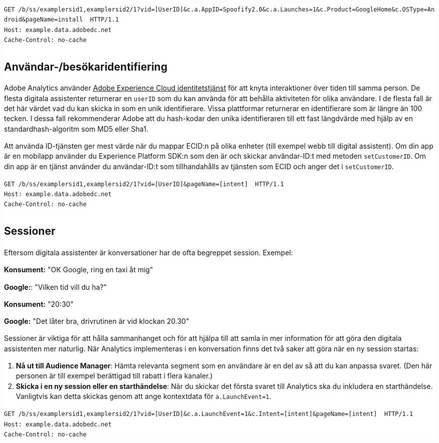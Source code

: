 ```text
GET /b/ss/examplersid1,examplersid2/1?vid=[UserID]&c.a.AppID=Spoofify2.0&c.a.Launches=1&c.Product=GoogleHome&c.OSType=Android&pageName=install  HTTP/1.1
Host: example.data.adobedc.net
Cache-Control: no-cache
```

## Användar-/besökaridentifiering

Adobe Analytics använder [Adobe Experience Cloud identitetstjänst](https://experienceleague.adobe.com/docs/id-service/using/home.html) för att knyta interaktioner över tiden till samma person. De flesta digitala assistenter returnerar en `userID` som du kan använda för att behålla aktiviteten för olika användare. I de flesta fall är det här värdet vad du kan skicka in som en unik identifierare. Vissa plattformar returnerar en identifierare som är längre än 100 tecken. I dessa fall rekommenderar Adobe att du hash-kodar den unika identifieraren till ett fast längdvärde med hjälp av en standardhash-algoritm som MD5 eller Sha1.

Att använda ID-tjänsten ger mest värde när du mappar ECID:n på olika enheter (till exempel webb till digital assistent). Om din app är en mobilapp använder du Experience Platform SDK:n som den är och skickar användar-ID:t med metoden `setCustomerID`. Om din app är en tjänst använder du användar-ID:t som tillhandahålls av tjänsten som ECID och anger det i `setCustomerID`.

```text
GET /b/ss/examplersid1,examplersid2/1?vid=[UserID]&pageName=[intent]  HTTP/1.1
Host: example.data.adobedc.net
Cache-Control: no-cache
```

## Sessioner

Eftersom digitala assistenter är konversationer har de ofta begreppet session. Exempel:

**Konsument:** &quot;OK Google, ring en taxi åt mig&quot;

**Google:**: &quot;Vilken tid vill du ha?&quot;

**Konsument:** &quot;20:30&quot;

**Google:** &quot;Det låter bra, drivrutinen är vid klockan 20.30&quot;

Sessioner är viktiga för att hålla sammanhanget och för att hjälpa till att samla in mer information för att göra den digitala assistenten mer naturlig. När Analytics implementeras i en konversation finns det två saker att göra när en ny session startas:

1. **Nå ut till Audience Manager**: Hämta relevanta segment som en användare är en del av så att du kan anpassa svaret. (Den här personen är till exempel berättigad till rabatt i flera kanaler.)
2. **Skicka i en ny session eller en starthändelse**: När du skickar det första svaret till Analytics ska du inkludera en starthändelse. Vanligtvis kan detta skickas genom att ange kontextdata för `a.LaunchEvent=1`.

```text
GET /b/ss/examplersid1,examplersid2/1?vid=[UserID]&c.a.LaunchEvent=1&c.Intent=[intent]&pageName=[intent]  HTTP/1.1
Host: example.data.adobedc.net
Cache-Control: no-cache
```
